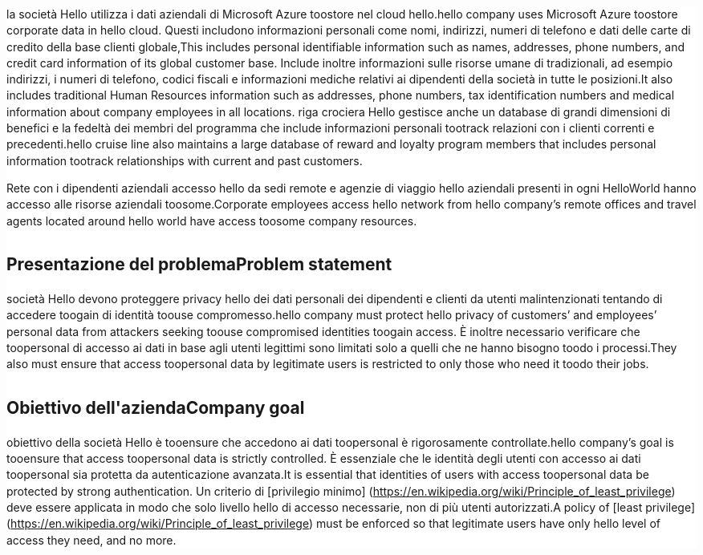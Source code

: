<span data-ttu-id="d41d4-108">la società Hello utilizza i dati aziendali di Microsoft Azure toostore nel cloud hello.</span><span class="sxs-lookup"><span data-stu-id="d41d4-108">hello company uses Microsoft Azure toostore corporate data in hello cloud.</span></span> <span data-ttu-id="d41d4-109">Questi includono informazioni personali come nomi, indirizzi, numeri di telefono e dati delle carte di credito della base clienti globale,</span><span class="sxs-lookup"><span data-stu-id="d41d4-109">This includes personal identifiable information such as names, addresses, phone numbers, and credit card information of its global customer base.</span></span> <span data-ttu-id="d41d4-110">Include inoltre informazioni sulle risorse umane di tradizionali, ad esempio indirizzi, i numeri di telefono, codici fiscali e informazioni mediche relativi ai dipendenti della società in tutte le posizioni.</span><span class="sxs-lookup"><span data-stu-id="d41d4-110">It also includes traditional Human Resources information such as addresses, phone numbers, tax identification numbers and medical information about company employees in all locations.</span></span> <span data-ttu-id="d41d4-111">riga crociera Hello gestisce anche un database di grandi dimensioni di benefici e la fedeltà dei membri del programma che include informazioni personali tootrack relazioni con i clienti correnti e precedenti.</span><span class="sxs-lookup"><span data-stu-id="d41d4-111">hello cruise line also maintains a large database of reward and loyalty program members that includes personal information tootrack relationships with current and past customers.</span></span>

<span data-ttu-id="d41d4-112">Rete con i dipendenti aziendali accesso hello da sedi remote e agenzie di viaggio hello aziendali presenti in ogni HelloWorld hanno accesso alle risorse aziendali toosome.</span><span class="sxs-lookup"><span data-stu-id="d41d4-112">Corporate employees access hello network from hello company’s remote offices and travel agents located around hello world have access toosome company resources.</span></span>

## <a name="problem-statement"></a><span data-ttu-id="d41d4-113">Presentazione del problema</span><span class="sxs-lookup"><span data-stu-id="d41d4-113">Problem statement</span></span>

<span data-ttu-id="d41d4-114">società Hello devono proteggere privacy hello dei dati personali dei dipendenti e clienti da utenti malintenzionati tentando di accedere toogain di identità toouse compromesso.</span><span class="sxs-lookup"><span data-stu-id="d41d4-114">hello company must protect hello privacy of customers’ and employees’ personal data from attackers seeking toouse compromised identities toogain access.</span></span> <span data-ttu-id="d41d4-115">È inoltre necessario verificare che toopersonal di accesso ai dati in base agli utenti legittimi sono limitati solo a quelli che ne hanno bisogno toodo i processi.</span><span class="sxs-lookup"><span data-stu-id="d41d4-115">They also must ensure that access toopersonal data by legitimate users is restricted to only those who need it toodo their jobs.</span></span>

## <a name="company-goal"></a><span data-ttu-id="d41d4-116">Obiettivo dell'azienda</span><span class="sxs-lookup"><span data-stu-id="d41d4-116">Company goal</span></span>

<span data-ttu-id="d41d4-117">obiettivo della società Hello è tooensure che accedono ai dati toopersonal è rigorosamente controllate.</span><span class="sxs-lookup"><span data-stu-id="d41d4-117">hello company’s goal is tooensure that access toopersonal data is strictly controlled.</span></span> <span data-ttu-id="d41d4-118">È essenziale che le identità degli utenti con accesso ai dati toopersonal sia protetta da autenticazione avanzata.</span><span class="sxs-lookup"><span data-stu-id="d41d4-118">It is essential that identities of users with access toopersonal data be protected by strong authentication.</span></span> <span data-ttu-id="d41d4-119">Un criterio di [privilegio minimo] (https://en.wikipedia.org/wiki/Principle_of_least_privilege) deve essere applicata in modo che solo livello hello di accesso necessarie, non di più utenti autorizzati.</span><span class="sxs-lookup"><span data-stu-id="d41d4-119">A policy of [least privilege] (https://en.wikipedia.org/wiki/Principle_of_least_privilege) must be enforced so that legitimate users have only hello level of  access they need, and no more.</span></span>
